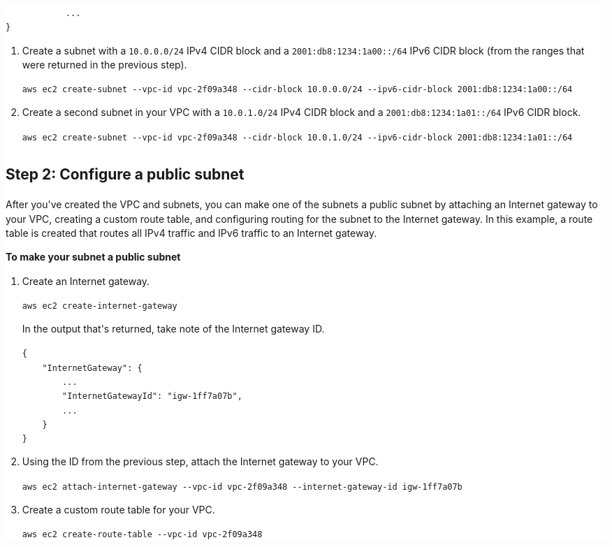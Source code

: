    ```
               ...
   }
   ```

1. Create a subnet with a `10.0.0.0/24` IPv4 CIDR block and a `2001:db8:1234:1a00::/64` IPv6 CIDR block \(from the ranges that were returned in the previous step\)\.

   ```
   aws ec2 create-subnet --vpc-id vpc-2f09a348 --cidr-block 10.0.0.0/24 --ipv6-cidr-block 2001:db8:1234:1a00::/64
   ```

1. Create a second subnet in your VPC with a `10.0.1.0/24` IPv4 CIDR block and a `2001:db8:1234:1a01::/64` IPv6 CIDR block\.

   ```
   aws ec2 create-subnet --vpc-id vpc-2f09a348 --cidr-block 10.0.1.0/24 --ipv6-cidr-block 2001:db8:1234:1a01::/64
   ```

## Step 2: Configure a public subnet<a name="vpc-subnets-commands-example-public-subnet-ipv6"></a>

After you've created the VPC and subnets, you can make one of the subnets a public subnet by attaching an Internet gateway to your VPC, creating a custom route table, and configuring routing for the subnet to the Internet gateway\. In this example, a route table is created that routes all IPv4 traffic and IPv6 traffic to an Internet gateway\. 

**To make your subnet a public subnet**

1. Create an Internet gateway\.

   ```
   aws ec2 create-internet-gateway
   ```

   In the output that's returned, take note of the Internet gateway ID\.

   ```
   {
       "InternetGateway": {
           ...
           "InternetGatewayId": "igw-1ff7a07b", 
           ...
       }
   }
   ```

1. Using the ID from the previous step, attach the Internet gateway to your VPC\.

   ```
   aws ec2 attach-internet-gateway --vpc-id vpc-2f09a348 --internet-gateway-id igw-1ff7a07b
   ```

1. Create a custom route table for your VPC\.

   ```
   aws ec2 create-route-table --vpc-id vpc-2f09a348
   ```
